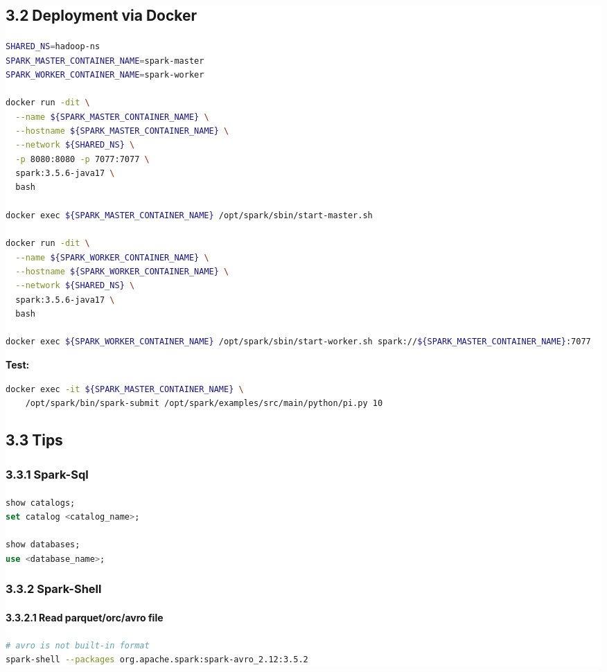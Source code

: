 ## 3.2 Deployment via Docker

```sh
SHARED_NS=hadoop-ns
SPARK_MASTER_CONTAINER_NAME=spark-master
SPARK_WORKER_CONTAINER_NAME=spark-worker

docker run -dit \
  --name ${SPARK_MASTER_CONTAINER_NAME} \
  --hostname ${SPARK_MASTER_CONTAINER_NAME} \
  --network ${SHARED_NS} \
  -p 8080:8080 -p 7077:7077 \
  spark:3.5.6-java17 \
  bash

docker exec ${SPARK_MASTER_CONTAINER_NAME} /opt/spark/sbin/start-master.sh

docker run -dit \
  --name ${SPARK_WORKER_CONTAINER_NAME} \
  --hostname ${SPARK_WORKER_CONTAINER_NAME} \
  --network ${SHARED_NS} \
  spark:3.5.6-java17 \
  bash

docker exec ${SPARK_WORKER_CONTAINER_NAME} /opt/spark/sbin/start-worker.sh spark://${SPARK_MASTER_CONTAINER_NAME}:7077
```

**Test:**

```sh
docker exec -it ${SPARK_MASTER_CONTAINER_NAME} \
    /opt/spark/bin/spark-submit /opt/spark/examples/src/main/python/pi.py 10
```

## 3.3 Tips

### 3.3.1 Spark-Sql

```sql
show catalogs;
set catalog <catalog_name>;

show databases;
use <database_name>;
```

### 3.3.2 Spark-Shell

#### 3.3.2.1 Read parquet/orc/avro file

```sh
# avro is not built-in format
spark-shell --packages org.apache.spark:spark-avro_2.12:3.5.2
```

